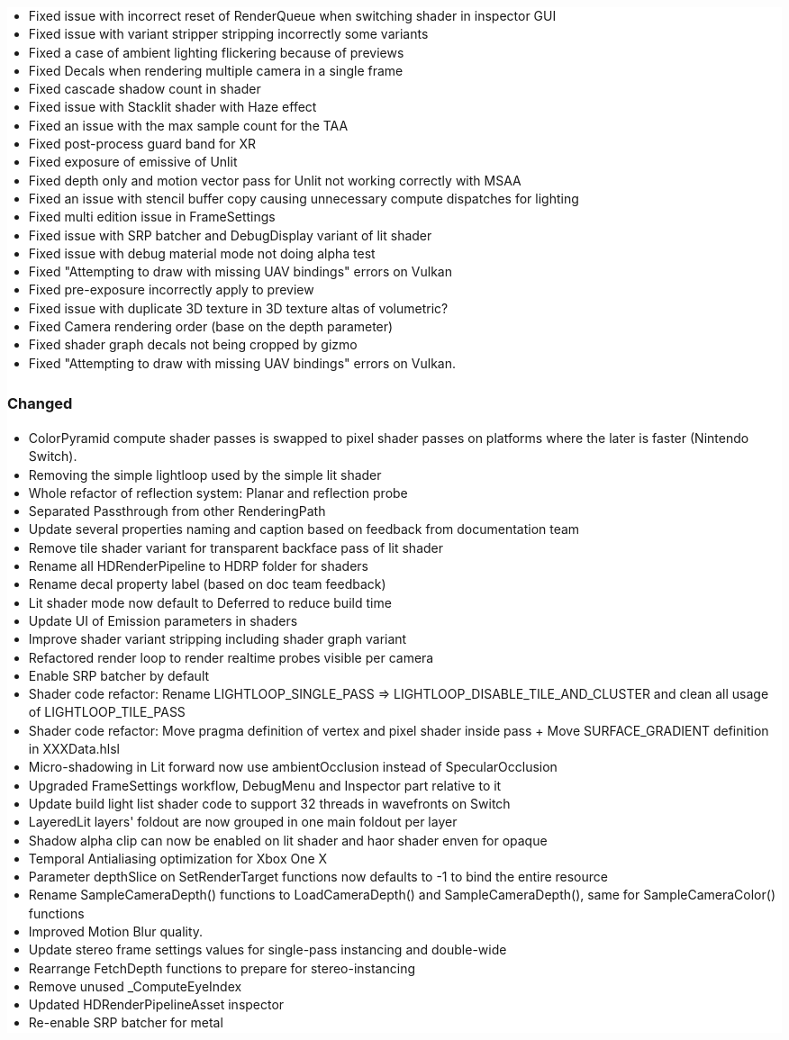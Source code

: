 - Fixed issue with incorrect reset of RenderQueue when switching shader in inspector GUI
- Fixed issue with variant stripper stripping incorrectly some variants
- Fixed a case of ambient lighting flickering because of previews
- Fixed Decals when rendering multiple camera in a single frame
- Fixed cascade shadow count in shader
- Fixed issue with Stacklit shader with Haze effect
- Fixed an issue with the max sample count for the TAA
- Fixed post-process guard band for XR
- Fixed exposure of emissive of Unlit
- Fixed depth only and motion vector pass for Unlit not working correctly with MSAA
- Fixed an issue with stencil buffer copy causing unnecessary compute dispatches for lighting
- Fixed multi edition issue in FrameSettings
- Fixed issue with SRP batcher and DebugDisplay variant of lit shader
- Fixed issue with debug material mode not doing alpha test
- Fixed "Attempting to draw with missing UAV bindings" errors on Vulkan
- Fixed pre-exposure incorrectly apply to preview
- Fixed issue with duplicate 3D texture in 3D texture altas of volumetric?
- Fixed Camera rendering order (base on the depth parameter)
- Fixed shader graph decals not being cropped by gizmo
- Fixed "Attempting to draw with missing UAV bindings" errors on Vulkan.


### Changed
- ColorPyramid compute shader passes is swapped to pixel shader passes on platforms where the later is faster (Nintendo Switch).
- Removing the simple lightloop used by the simple lit shader
- Whole refactor of reflection system: Planar and reflection probe
- Separated Passthrough from other RenderingPath
- Update several properties naming and caption based on feedback from documentation team
- Remove tile shader variant for transparent backface pass of lit shader
- Rename all HDRenderPipeline to HDRP folder for shaders
- Rename decal property label (based on doc team feedback)
- Lit shader mode now default to Deferred to reduce build time
- Update UI of Emission parameters in shaders
- Improve shader variant stripping including shader graph variant
- Refactored render loop to render realtime probes visible per camera
- Enable SRP batcher by default
- Shader code refactor: Rename LIGHTLOOP_SINGLE_PASS => LIGHTLOOP_DISABLE_TILE_AND_CLUSTER and clean all usage of LIGHTLOOP_TILE_PASS
- Shader code refactor: Move pragma definition of vertex and pixel shader inside pass + Move SURFACE_GRADIENT definition in XXXData.hlsl
- Micro-shadowing in Lit forward now use ambientOcclusion instead of SpecularOcclusion
- Upgraded FrameSettings workflow, DebugMenu and Inspector part relative to it
- Update build light list shader code to support 32 threads in wavefronts on Switch
- LayeredLit layers' foldout are now grouped in one main foldout per layer
- Shadow alpha clip can now be enabled on lit shader and haor shader enven for opaque
- Temporal Antialiasing optimization for Xbox One X
- Parameter depthSlice on SetRenderTarget functions now defaults to -1 to bind the entire resource
- Rename SampleCameraDepth() functions to LoadCameraDepth() and SampleCameraDepth(), same for SampleCameraColor() functions
- Improved Motion Blur quality.
- Update stereo frame settings values for single-pass instancing and double-wide
- Rearrange FetchDepth functions to prepare for stereo-instancing
- Remove unused _ComputeEyeIndex
- Updated HDRenderPipelineAsset inspector
- Re-enable SRP batcher for metal
